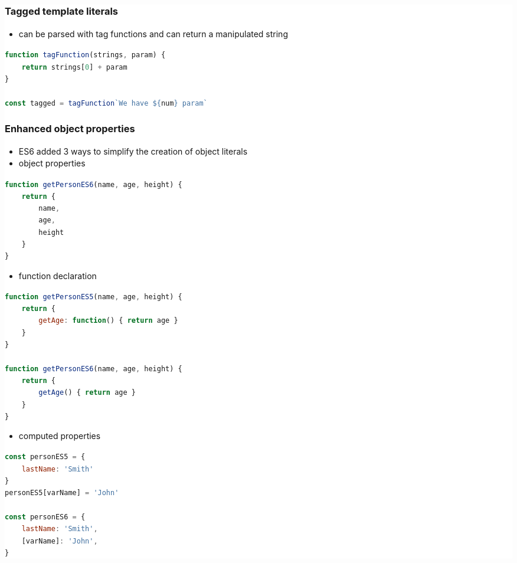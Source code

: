 ### Tagged template literals
- can be parsed with tag functions and can return a manipulated string

```javascript
function tagFunction(strings, param) {
    return strings[0] + param
}
 
const tagged = tagFunction`We have ${num} param`
```

### Enhanced object properties
- ES6 added 3 ways to simplify the creation of object literals
- object properties

```javascript
function getPersonES6(name, age, height) {
    return {
        name,
        age,
        height  
    }
}
```

- function declaration

```javascript
function getPersonES5(name, age, height) {
    return {
        getAge: function() { return age }
    }
}
 
function getPersonES6(name, age, height) {
    return {
        getAge() { return age }
    }
}
```

- computed properties

```javascript
const personES5 = {
    lastName: 'Smith'
}
personES5[varName] = 'John'
 
const personES6 = {
    lastName: 'Smith',
    [varName]: 'John',
}
```
